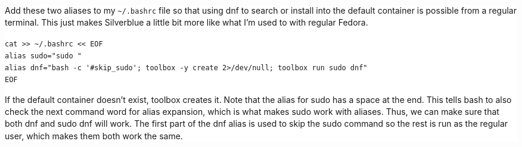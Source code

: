 Add these two aliases to my `~/.bashrc` file so that using dnf to search or install into the default container is possible from a regular terminal. This just makes Silverblue a little bit more like what I’m used to with regular Fedora.

```
cat >> ~/.bashrc << EOF
alias sudo="sudo "
alias dnf="bash -c '#skip_sudo'; toolbox -y create 2>/dev/null; toolbox run sudo dnf"
EOF
```

If the default container doesn’t exist, toolbox creates it. Note that the alias for sudo has a space at the end. This tells bash to also check the next command word for alias expansion, which is what makes sudo work with aliases. Thus, we can make sure that both dnf and sudo dnf will work. The first part of the dnf alias is used to skip the sudo command so the rest is run as the regular user, which makes them both work the same.
